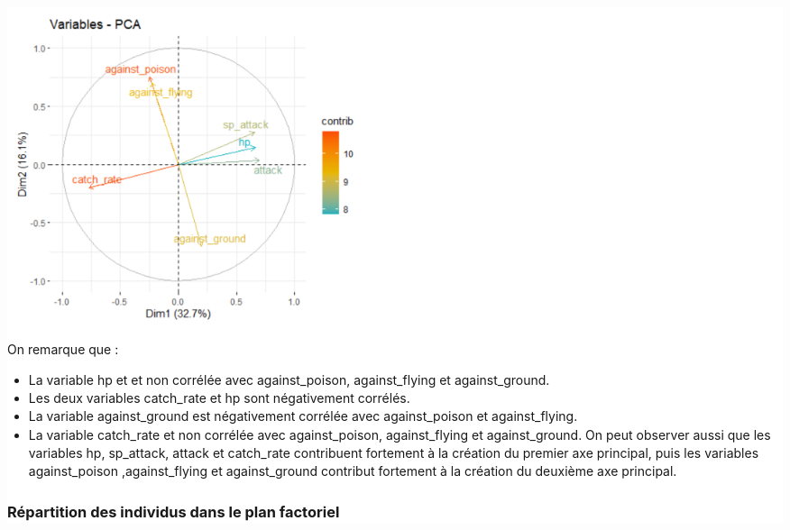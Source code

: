 <img src="https://github.com/nmh4598/R-Master/blob/main/S2/Classification/Image/Var-PCA.png" width="45%" style="min-height:'250px'"/>
</div>

On remarque que :
- La variable hp et et non corrélée avec against_poison, against_flying et against_ground.
- Les deux variables catch_rate et hp sont négativement corrélés.
- La variable against_ground est négativement corrélée avec against_poison et against_flying.
- La variable catch_rate et non corrélée avec against_poison, against_flying et against_ground.
On peut observer aussi que les variables hp, sp_attack, attack et catch_rate contribuent fortement à la création du
premier axe principal, puis les variables against_poison ,against_flying et against_ground contribut fortement à la
création du deuxième axe principal.
### Répartition des individus dans le plan factoriel
